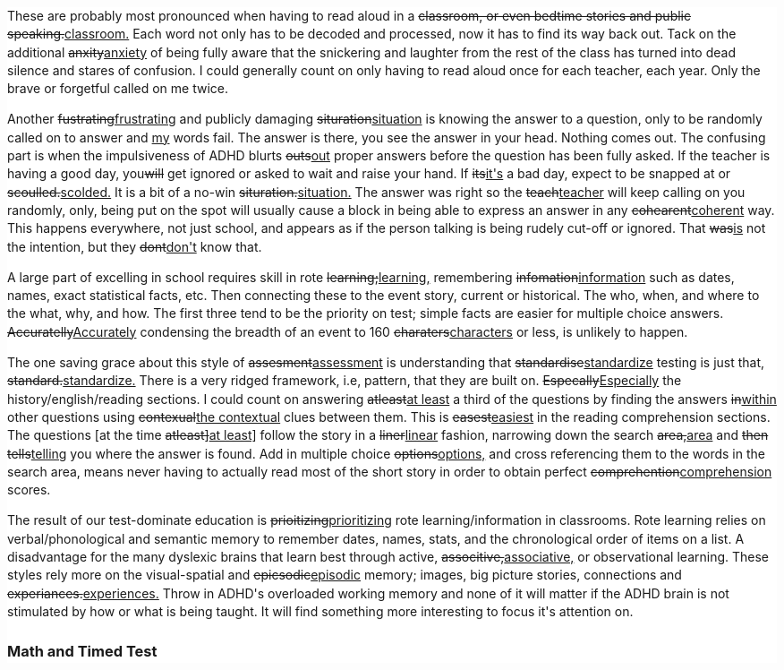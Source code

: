 These are probably most pronounced when having to read aloud in a <del>classroom, or even bedtime stories and public speaking.</del><ins>classroom.</ins> Each word not only has to be decoded and processed, now it has to find its way back out. Tack on the additional <del>anxity</del><ins>anxiety</ins> of being fully aware that the snickering and laughter from the rest of the class has turned into dead silence and stares of confusion. I could generally count on only having to read aloud once for each teacher, each year. Only the brave or forgetful called on me twice.

Another <del>fustrating</del><ins>frustrating</ins> and publicly damaging <del>situration</del><ins>situation</ins> is knowing the answer to a question, only to be randomly called on to answer and <ins>my</ins> words fail. The answer is there, you see the answer in your head. Nothing comes out. The confusing part is when the impulsiveness of ADHD blurts <del>outs</del><ins>out</ins> proper answers before the question has been fully asked. If the teacher is having a good day, you<del>will</del> get ignored or asked to wait and raise your hand. If <del>its</del><ins>it's</ins> a bad day, expect to be snapped at or <del>scoulled.</del><ins>scolded.</ins> It is a bit of a no-win <del>situration.</del><ins>situation.</ins> The answer was right so the <del>teach</del><ins>teacher</ins> will keep calling on you randomly, only, being put on the spot will usually cause a block in being able to express an answer in any <del>cohearent</del><ins>coherent</ins> way. This happens everywhere, not just school, and appears as if the person talking is being rudely cut-off or ignored. That <del>was</del><ins>is</ins> not the intention, but they <del>dont</del><ins>don't</ins> know that.

A large part of excelling in school requires skill in rote <del>learning;</del><ins>learning,</ins> remembering <del>infomation</del><ins>information</ins> such as dates, names, exact statistical facts, etc. Then connecting these to the event story, current or historical. The who, when, and where to the what, why, and how. The first three tend to be the priority on test; simple facts are easier for multiple choice answers. <del>Accuratelly</del><ins>Accurately</ins> condensing the breadth of an event to 160 <del>charaters</del><ins>characters</ins> or less, is unlikely to happen.

The one saving grace about this style of <del>assesment</del><ins>assessment</ins> is understanding that <del>standardise</del><ins>standardize</ins> testing is just that, <del>standard.</del><ins>standardize.</ins> There is a very ridged framework, i.e, pattern, that they are built on. <del>Especally</del><ins>Especially</ins> the history/english/reading sections. I could count on answering <del>atleast</del><ins>at least</ins> a third of the questions by finding the answers <del>in</del><ins>within</ins> other questions using <del>contexual</del><ins>the contextual</ins> clues between them. This is <del>easest</del><ins>easiest</ins> in the reading comprehension sections. The questions [at the time <del>atleast]</del><ins>at least]</ins> follow the story in a <del>liner</del><ins>linear</ins> fashion, narrowing down the search <del>area,</del><ins>area</ins> and <del>then tells</del><ins>telling</ins> you where the answer is found. Add in multiple choice <del>options</del><ins>options,</ins> and cross referencing them to the words in the search area, means never having to actually read most of the short story in order to obtain perfect <del>comprehention</del><ins>comprehension</ins> scores.

The result of our test-dominate education is <del>prioitizing</del><ins>prioritizing</ins> rote learning/information in classrooms. Rote learning relies on verbal/phonological and semantic memory to remember dates, names, stats, and the chronological order of items on a list. A disadvantage for the many dyslexic brains that learn best through active, <del>associtive,</del><ins>associative,</ins> or observational learning. These styles rely more on the visual-spatial and <del>epicsodic</del><ins>episodic</ins> memory; images, big picture stories, connections and <del>experiances.</del><ins>experiences.</ins> Throw in ADHD's overloaded working memory and none of it will matter if the ADHD brain is not stimulated by how or what is being taught. It will find something more interesting to focus it's attention on.

### Math and Timed Test
